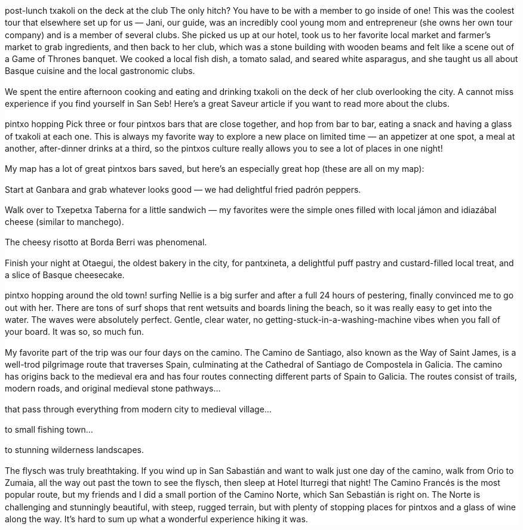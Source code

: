 
post-lunch txakoli on the deck at the club
The only hitch? You have to be with a member to go inside of one! This was the coolest tour that elsewhere set up for us — Jani, our guide, was an incredibly cool young mom and entrepreneur (she owns her own tour company) and is a member of several clubs. She picked us up at our hotel, took us to her favorite local market and farmer’s market to grab ingredients, and then back to her club, which was a stone building with wooden beams and felt like a scene out of a Game of Thrones banquet. We cooked a local fish dish, a tomato salad, and seared white asparagus, and she taught us all about Basque cuisine and the local gastronomic clubs.

We spent the entire afternoon cooking and eating and drinking txakoli on the deck of her club overlooking the city. A cannot miss experience if you find yourself in San Seb! Here’s a great Saveur article if you want to read more about the clubs.

pintxo hopping
Pick three or four pintxos bars that are close together, and hop from bar to bar, eating a snack and having a glass of txakoli at each one. This is always my favorite way to explore a new place on limited time — an appetizer at one spot, a meal at another, after-dinner drinks at a third, so the pintxos culture really allows you to see a lot of places in one night!

My map has a lot of great pintxos bars saved, but here’s an especially great hop (these are all on my map):

Start at Ganbara and grab whatever looks good — we had delightful fried padrón peppers.

Walk over to Txepetxa Taberna for a little sandwich — my favorites were the simple ones filled with local jámon and idiazábal cheese (similar to manchego).

The cheesy risotto at Borda Berri was phenomenal.

Finish your night at Otaegui, the oldest bakery in the city, for pantxineta, a delightful puff pastry and custard-filled local treat, and a slice of Basque cheesecake.


pintxo hopping around the old town!
surfing
Nellie is a big surfer and after a full 24 hours of pestering, finally convinced me to go out with her. There are tons of surf shops that rent wetsuits and boards lining the beach, so it was really easy to get into the water. The waves were absolutely perfect. Gentle, clear water, no getting-stuck-in-a-washing-machine vibes when you fall of your board. It was so, so much fun.



My favorite part of the trip was our four days on the camino. The Camino de Santiago, also known as the Way of Saint James, is a well-trod pilgrimage route that traverses Spain, culminating at the Cathedral of Santiago de Compostela in Galicia. The camino has origins back to the medieval era and has four routes connecting different parts of Spain to Galicia. The routes consist of trails, modern roads, and original medieval stone pathways…


that pass through everything from modern city to medieval village…


to small fishing town…


to stunning wilderness landscapes.


The flysch was truly breathtaking. If you wind up in San Sabastián and want to walk just one day of the camino, walk from Orio to Zumaia, all the way out past the town to see the flysch, then sleep at Hotel Iturregi that night!
The Camino Francés is the most popular route, but my friends and I did a small portion of the Camino Norte, which San Sebastián is right on. The Norte is challenging and stunningly beautiful, with steep, rugged terrain, but with plenty of stopping places for pintxos and a glass of wine along the way. It’s hard to sum up what a wonderful experience hiking it was.
